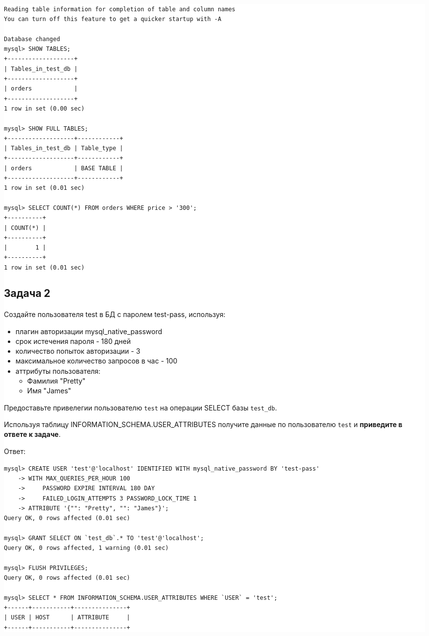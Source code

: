 ```shell
Reading table information for completion of table and column names
You can turn off this feature to get a quicker startup with -A

Database changed
mysql> SHOW TABLES;
+-------------------+
| Tables_in_test_db |
+-------------------+
| orders            |
+-------------------+
1 row in set (0.00 sec)

mysql> SHOW FULL TABLES;
+-------------------+------------+
| Tables_in_test_db | Table_type |
+-------------------+------------+
| orders            | BASE TABLE |
+-------------------+------------+
1 row in set (0.01 sec)

mysql> SELECT COUNT(*) FROM orders WHERE price > '300';
+----------+
| COUNT(*) |
+----------+
|        1 |
+----------+
1 row in set (0.01 sec)

```
## Задача 2

Создайте пользователя test в БД c паролем test-pass, используя:
- плагин авторизации mysql_native_password
- срок истечения пароля - 180 дней 
- количество попыток авторизации - 3 
- максимальное количество запросов в час - 100
- аттрибуты пользователя:
    - Фамилия "Pretty"
    - Имя "James"

Предоставьте привелегии пользователю `test` на операции SELECT базы `test_db`.
    
Используя таблицу INFORMATION_SCHEMA.USER_ATTRIBUTES получите данные по пользователю `test` и 
**приведите в ответе к задаче**.

Ответ:
```shell
mysql> CREATE USER 'test'@'localhost' IDENTIFIED WITH mysql_native_password BY 'test-pass'
    -> WITH MAX_QUERIES_PER_HOUR 100
    ->     PASSWORD EXPIRE INTERVAL 180 DAY
    ->     FAILED_LOGIN_ATTEMPTS 3 PASSWORD_LOCK_TIME 1
    -> ATTRIBUTE '{"": "Pretty", "": "James"}';
Query OK, 0 rows affected (0.01 sec)

mysql> GRANT SELECT ON `test_db`.* TO 'test'@'localhost';
Query OK, 0 rows affected, 1 warning (0.01 sec)

mysql> FLUSH PRIVILEGES;
Query OK, 0 rows affected (0.01 sec)

mysql> SELECT * FROM INFORMATION_SCHEMA.USER_ATTRIBUTES WHERE `USER` = 'test';
+------+-----------+---------------+
| USER | HOST      | ATTRIBUTE     |
+------+-----------+---------------+
```